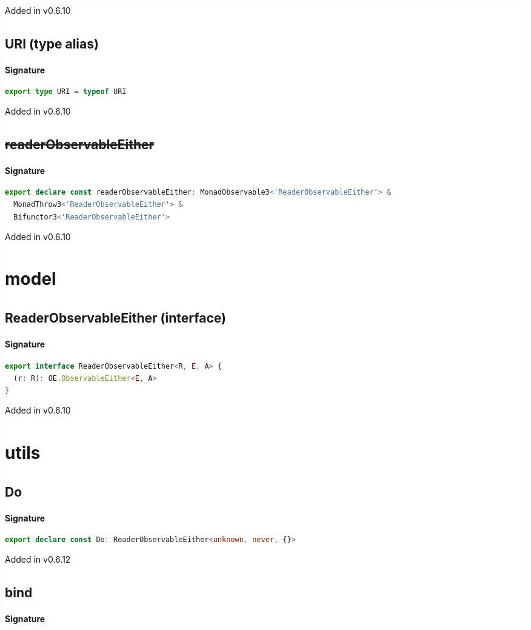 Added in v0.6.10

## URI (type alias)

**Signature**

```ts
export type URI = typeof URI
```

Added in v0.6.10

## ~~readerObservableEither~~

**Signature**

```ts
export declare const readerObservableEither: MonadObservable3<'ReaderObservableEither'> &
  MonadThrow3<'ReaderObservableEither'> &
  Bifunctor3<'ReaderObservableEither'>
```

Added in v0.6.10

# model

## ReaderObservableEither (interface)

**Signature**

```ts
export interface ReaderObservableEither<R, E, A> {
  (r: R): OE.ObservableEither<E, A>
}
```

Added in v0.6.10

# utils

## Do

**Signature**

```ts
export declare const Do: ReaderObservableEither<unknown, never, {}>
```

Added in v0.6.12

## bind

**Signature**
